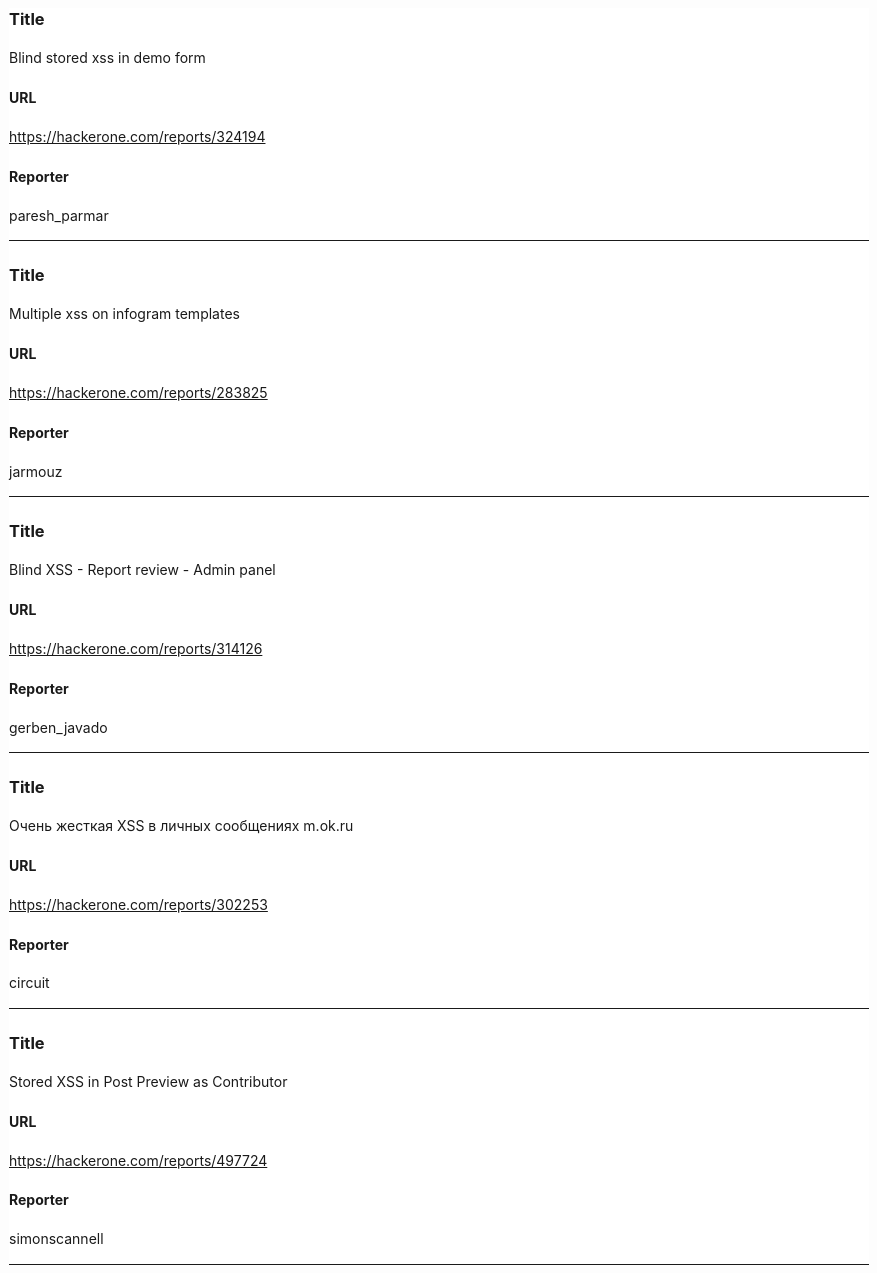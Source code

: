 
### Title
Blind stored xss in demo form
#### URL 
https://hackerone.com/reports/324194
#### Reporter 
paresh_parmar

---


### Title
Multiple xss on infogram templates
#### URL 
https://hackerone.com/reports/283825
#### Reporter 
jarmouz

---


### Title
Blind XSS - Report review - Admin panel
#### URL 
https://hackerone.com/reports/314126
#### Reporter 
gerben_javado

---


### Title
Очень жесткая XSS в личных сообщениях m.ok.ru
#### URL 
https://hackerone.com/reports/302253
#### Reporter 
circuit

---


### Title
Stored XSS in Post Preview as Contributor
#### URL 
https://hackerone.com/reports/497724
#### Reporter 
simonscannell

---
